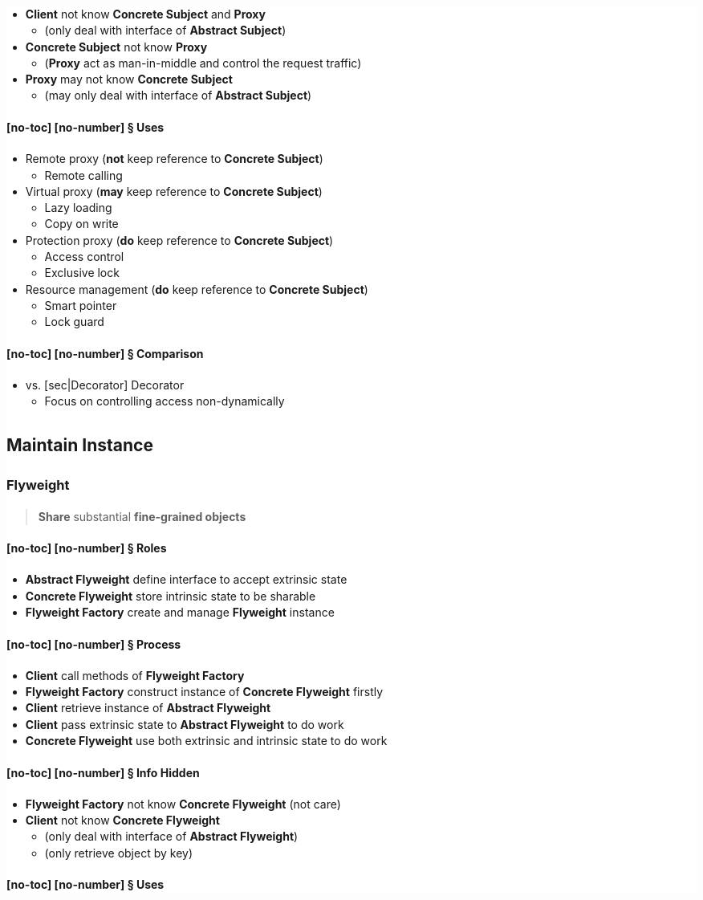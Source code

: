- **Client** not know **Concrete Subject** and **Proxy**
  - (only deal with interface of **Abstract Subject**)
- **Concrete Subject** not know **Proxy**
  - (**Proxy** act as man-in-middle and control the request traffic)
- **Proxy** may not know **Concrete Subject**
  - (may only deal with interface of **Abstract Subject**)

#### [no-toc] [no-number] &sect; Uses

- Remote proxy (**not** keep reference to **Concrete Subject**)
  - Remote calling
- Virtual proxy (**may** keep reference to **Concrete Subject**)
  - Lazy loading
  - Copy on write
- Protection proxy (**do** keep reference to **Concrete Subject**)
  - Access control
  - Exclusive lock
- Resource management (**do** keep reference to **Concrete Subject**)
  - Smart pointer
  - Lock guard

#### [no-toc] [no-number] &sect; Comparison

- vs. [sec|Decorator] Decorator
  - Focus on controlling access non-dynamically

## Maintain Instance

### Flyweight

> **Share** substantial **fine-grained objects**

#### [no-toc] [no-number] &sect; Roles

- **Abstract Flyweight** define interface to accept extrinsic state
- **Concrete Flyweight** store intrinsic state to be sharable
- **Flyweight Factory** create and manage **Flyweight** instance

#### [no-toc] [no-number] &sect; Process

- **Client** call methods of **Flyweight Factory**
- **Flyweight Factory** construct instance of **Concrete Flyweight** firstly
- **Client** retrieve instance of **Abstract Flyweight**
- **Client** pass extrinsic state to **Abstract Flyweight** to do work
- **Concrete Flyweight** use both extrinsic and intrinsic state to do work

#### [no-toc] [no-number] &sect; Info Hidden

- **Flyweight Factory** not know **Concrete Flyweight** (not care)
- **Client** not know **Concrete Flyweight**
  - (only deal with interface of **Abstract Flyweight**)
  - (only retrieve object by key)

#### [no-toc] [no-number] &sect; Uses

